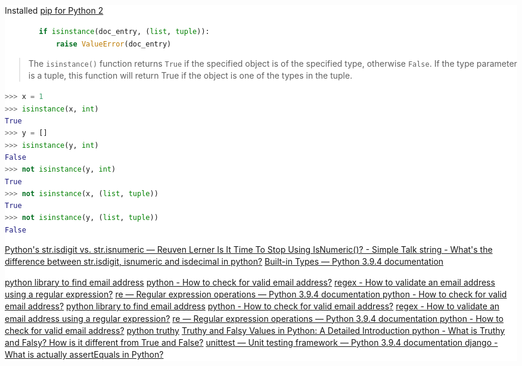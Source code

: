 Installed [pip for Python 2](/learn/python/notes/pip-py2.md)


```py
        if isinstance(doc_entry, (list, tuple)):
            raise ValueError(doc_entry)
```
>The `isinstance()` function returns `True` if the specified object is of the specified type, otherwise `False`.
>If the type parameter is a tuple, this function will return True if the object is one of the types in the tuple.


```py
>>> x = 1
>>> isinstance(x, int)
True
>>> y = []
>>> isinstance(y, int)
False
>>> not isinstance(y, int)
True
>>> not isinstance(x, (list, tuple))
True
>>> not isinstance(y, (list, tuple))
False
```


[Python's str.isdigit vs. str.isnumeric — Reuven Lerner ](https://lerner.co.il/2019/02/17/pythons-str-isdigit-vs-str-isnumeric/)
[Is It Time To Stop Using IsNumeric()? - Simple Talk ](https://www.red-gate.com/simple-talk/blogs/time-stop-using-isnumeric/)
[string - What's the difference between str.isdigit, isnumeric and isdecimal in python?](https://stackoverflow.com/questions/44891070/whats-the-difference-between-str-isdigit-isnumeric-and-isdecimal-in-python)
[Built-in Types — Python 3.9.4 documentation ](https://docs.python.org/3/library/stdtypes.html)


[python library to find email address](https://www.google.com/search?q=python+library+to+find+email+address&ie=UTF-8)
[python - How to check for valid email address?](https://stackoverflow.com/questions/8022530/how-to-check-for-valid-email-address)
[regex - How to validate an email address using a regular expression?](https://stackoverflow.com/questions/201323/how-to-validate-an-email-address-using-a-regular-expression)
[re — Regular expression operations — Python 3.9.4 documentation ](https://docs.python.org/3/library/re.html#re.fullmatch)
[python - How to check for valid email address?](https://stackoverflow.com/questions/8022530/how-to-check-for-valid-email-address/28982264#28982264)
[python library to find email address](https://www.google.com/search?q=python+library+to+find+email+address&ie=UTF-8)
[python - How to check for valid email address?](https://stackoverflow.com/questions/8022530/how-to-check-for-valid-email-address)
[regex - How to validate an email address using a regular expression?](https://stackoverflow.com/questions/201323/how-to-validate-an-email-address-using-a-regular-expression)
[re — Regular expression operations — Python 3.9.4 documentation ](https://docs.python.org/3/library/re.html#re.fullmatch)
[python - How to check for valid email address?](https://stackoverflow.com/questions/8022530/how-to-check-for-valid-email-address/28982264#28982264)
[python truthy](https://www.google.com/search?q=python+truthy&ie=UTF-8)
[Truthy and Falsy Values in Python: A Detailed Introduction ](https://www.freecodecamp.org/news/truthy-and-falsy-values-in-python/)
[python - What is Truthy and Falsy? How is it different from True and False?](https://stackoverflow.com/questions/39983695/what-is-truthy-and-falsy-how-is-it-different-from-true-and-false)
[unittest — Unit testing framework — Python 3.9.4 documentation ](https://docs.python.org/3/library/unittest.html)
[django - What is actually assertEquals in Python?](https://stackoverflow.com/questions/17920625/what-is-actually-assertequals-in-python)